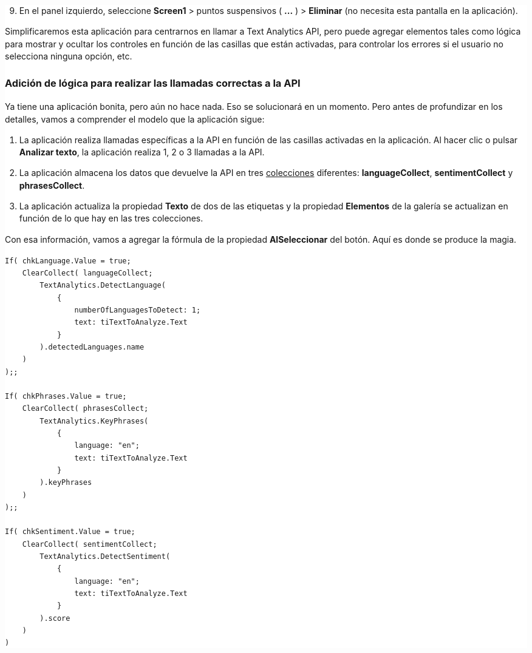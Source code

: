 9. En el panel izquierdo, seleccione **Screen1** > puntos suspensivos ( **...** ) > **Eliminar** (no necesita esta pantalla en la aplicación).

Simplificaremos esta aplicación para centrarnos en llamar a Text Analytics API, pero puede agregar elementos tales como lógica para mostrar y ocultar los controles en función de las casillas que están activadas, para controlar los errores si el usuario no selecciona ninguna opción, etc.

### <a name="add-logic-to-make-the-right-api-calls"></a>Adición de lógica para realizar las llamadas correctas a la API
Ya tiene una aplicación bonita, pero aún no hace nada. Eso se solucionará en un momento. Pero antes de profundizar en los detalles, vamos a comprender el modelo que la aplicación sigue:

1. La aplicación realiza llamadas específicas a la API en función de las casillas activadas en la aplicación. Al hacer clic o pulsar **Analizar texto**, la aplicación realiza 1, 2 o 3 llamadas a la API.

2. La aplicación almacena los datos que devuelve la API en tres [colecciones](working-with-variables.md#use-a-collection) diferentes: **languageCollect**, **sentimentCollect** y **phrasesCollect**.

3. La aplicación actualiza la propiedad **Texto** de dos de las etiquetas y la propiedad **Elementos** de la galería se actualizan en función de lo que hay en las tres colecciones.

Con esa información, vamos a agregar la fórmula de la propiedad **AlSeleccionar** del botón. Aquí es donde se produce la magia.

```powerapps-comma
If( chkLanguage.Value = true;
    ClearCollect( languageCollect; 
        TextAnalytics.DetectLanguage(
            {
                numberOfLanguagesToDetect: 1; 
                text: tiTextToAnalyze.Text
            }
        ).detectedLanguages.name
    )
);;

If( chkPhrases.Value = true;
    ClearCollect( phrasesCollect; 
        TextAnalytics.KeyPhrases(
            {
                language: "en"; 
                text: tiTextToAnalyze.Text
            }
        ).keyPhrases
    )
);;

If( chkSentiment.Value = true;
    ClearCollect( sentimentCollect; 
        TextAnalytics.DetectSentiment(
            {
                language: "en"; 
                text: tiTextToAnalyze.Text
            }
        ).score
    )
)
```
